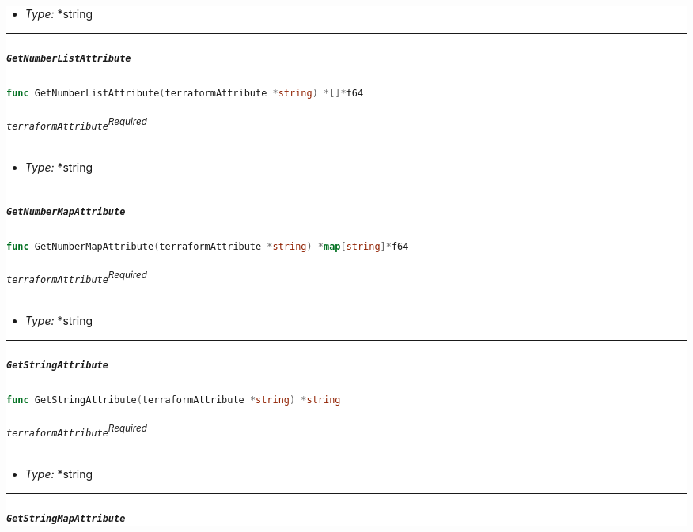 - *Type:* *string

---

##### `GetNumberListAttribute` <a name="GetNumberListAttribute" id="@cdktf/provider-pagerduty.businessService.BusinessService.getNumberListAttribute"></a>

```go
func GetNumberListAttribute(terraformAttribute *string) *[]*f64
```

###### `terraformAttribute`<sup>Required</sup> <a name="terraformAttribute" id="@cdktf/provider-pagerduty.businessService.BusinessService.getNumberListAttribute.parameter.terraformAttribute"></a>

- *Type:* *string

---

##### `GetNumberMapAttribute` <a name="GetNumberMapAttribute" id="@cdktf/provider-pagerduty.businessService.BusinessService.getNumberMapAttribute"></a>

```go
func GetNumberMapAttribute(terraformAttribute *string) *map[string]*f64
```

###### `terraformAttribute`<sup>Required</sup> <a name="terraformAttribute" id="@cdktf/provider-pagerduty.businessService.BusinessService.getNumberMapAttribute.parameter.terraformAttribute"></a>

- *Type:* *string

---

##### `GetStringAttribute` <a name="GetStringAttribute" id="@cdktf/provider-pagerduty.businessService.BusinessService.getStringAttribute"></a>

```go
func GetStringAttribute(terraformAttribute *string) *string
```

###### `terraformAttribute`<sup>Required</sup> <a name="terraformAttribute" id="@cdktf/provider-pagerduty.businessService.BusinessService.getStringAttribute.parameter.terraformAttribute"></a>

- *Type:* *string

---

##### `GetStringMapAttribute` <a name="GetStringMapAttribute" id="@cdktf/provider-pagerduty.businessService.BusinessService.getStringMapAttribute"></a>
